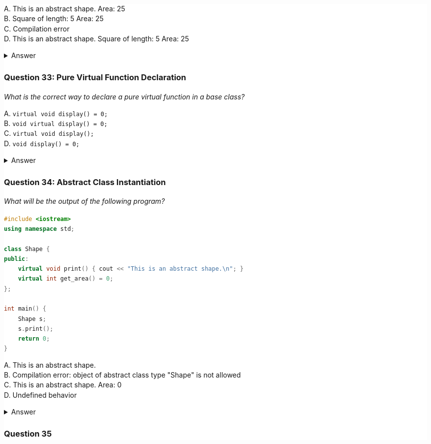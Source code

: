    A. This is an abstract shape. Area: 25  
   B. Square of length: 5 Area: 25  
   C. Compilation error  
   D. This is an abstract shape. Square of length: 5 Area: 25  

<details><summary>Answer</summary></details>

### Question 33: Pure Virtual Function Declaration
*What is the correct way to declare a pure virtual function in a base class?*

   A. `virtual void display() = 0;`  
   B. `void virtual display() = 0;`  
   C. `virtual void display();`  
   D. `void display() = 0;`  

<details><summary>Answer</summary></details>

### Question 34: Abstract Class Instantiation
*What will be the output of the following program?*

```cpp
#include <iostream>
using namespace std;

class Shape {
public:
    virtual void print() { cout << "This is an abstract shape.\n"; }
    virtual int get_area() = 0;
};

int main() {
    Shape s;
    s.print();
    return 0;
}
```

   A. This is an abstract shape.  
   B. Compilation error: object of abstract class type "Shape" is not allowed  
   C. This is an abstract shape. Area: 0  
   D. Undefined behavior  

<details><summary>Answer</summary></details>

### Question 35
